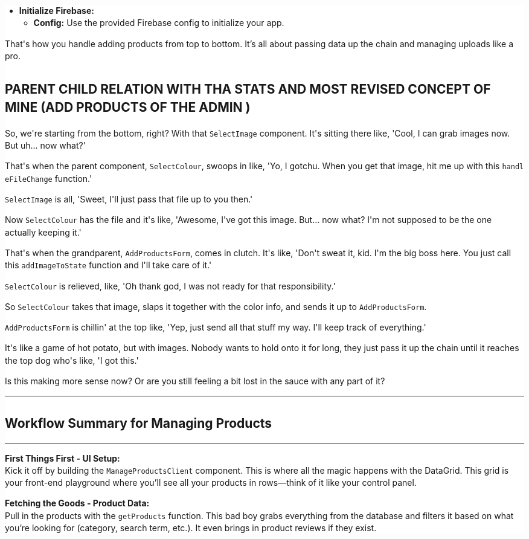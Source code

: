 - **Initialize Firebase:**
  - **Config:** Use the provided Firebase config to initialize your app.

That's how you handle adding products from top to bottom. It’s all about passing data up the chain and managing uploads like a pro.







## PARENT CHILD RELATION WITH THA STATS AND MOST REVISED CONCEPT OF MINE (ADD PRODUCTS OF THE ADMIN )

So, we're starting from the bottom, right? With that `SelectImage` component. It's sitting there like, 'Cool, I can grab images now. But uh... now what?'

That's when the parent component, `SelectColour`, swoops in like, 'Yo, I gotchu. When you get that image, hit me up with this `handleFileChange` function.'

`SelectImage` is all, 'Sweet, I'll just pass that file up to you then.'

Now `SelectColour` has the file and it's like, 'Awesome, I've got this image. But... now what? I'm not supposed to be the one actually keeping it.'

That's when the grandparent, `AddProductsForm`, comes in clutch. It's like, 'Don't sweat it, kid. I'm the big boss here. You just call this `addImageToState` function and I'll take care of it.'

`SelectColour` is relieved, like, 'Oh thank god, I was not ready for that responsibility.'

So `SelectColour` takes that image, slaps it together with the color info, and sends it up to `AddProductsForm`.

`AddProductsForm` is chillin' at the top like, 'Yep, just send all that stuff my way. I'll keep track of everything.'

It's like a game of hot potato, but with images. Nobody wants to hold onto it for long, they just pass it up the chain until it reaches the top dog who's like, 'I got this.'

Is this making more sense now? Or are you still feeling a bit lost in the sauce with any part of it?





----------------------------------------------------------------------------





##  Workflow Summary for Managing Products
------------------------------------------

**First Things First - UI Setup:**  
Kick it off by building the `ManageProductsClient` component. This is where all the magic happens with the DataGrid. This grid is your front-end playground where you’ll see all your products in rows—think of it like your control panel.

**Fetching the Goods - Product Data:**  
Pull in the products with the `getProducts` function. This bad boy grabs everything from the database and filters it based on what you’re looking for (category, search term, etc.). It even brings in product reviews if they exist.
